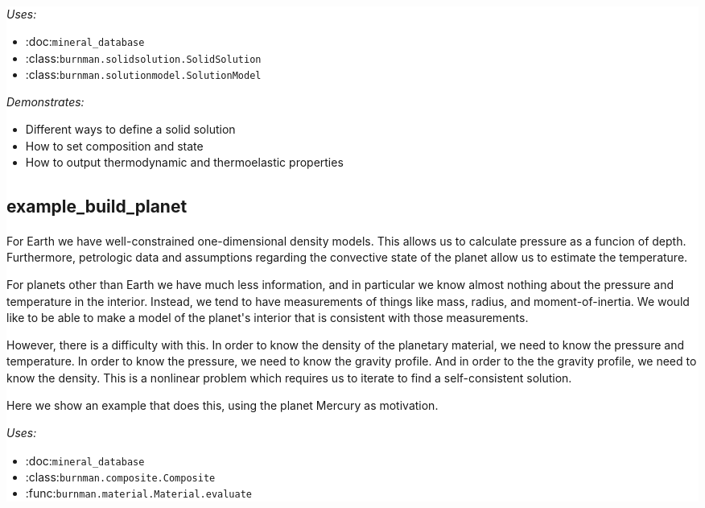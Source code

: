 *Uses:*

* :doc:`mineral_database`
* :class:`burnman.solidsolution.SolidSolution`
* :class:`burnman.solutionmodel.SolutionModel`


*Demonstrates:*

* Different ways to define a solid solution
* How to set composition and state
* How to output thermodynamic and thermoelastic properties



example_build_planet
--------------------

For Earth we have well-constrained one-dimensional density models.  This allows us to
calculate pressure as a funcion of depth.  Furthermore, petrologic data and assumptions
regarding the convective state of the planet allow us to estimate the temperature.

For planets other than Earth we have much less information, and in particular we
know almost nothing about the pressure and temperature in the interior.  Instead, we tend
to have measurements of things like mass, radius, and moment-of-inertia.  We would like
to be able to make a model of the planet's interior that is consistent with those
measurements.

However, there is a difficulty with this.  In order to know the density of the planetary
material, we need to know the pressure and temperature.  In order to know the pressure,
we need to know the gravity profile.  And in order to the the gravity profile, we need
to know the density.  This is a nonlinear problem which requires us to iterate to find
a self-consistent solution.

Here we show an example that does this, using the planet Mercury as motivation.


*Uses:*

* :doc:`mineral_database`
* :class:`burnman.composite.Composite`
* :func:`burnman.material.Material.evaluate`
